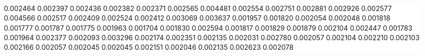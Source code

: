 0.002464
0.002397
0.002436
0.002382
0.002371
0.002565
0.004481
0.002554
0.002751
0.002881
0.002926
0.002577
0.004566
0.002517
0.002409
0.002524
0.002412
0.003069
0.003637
0.001957
0.001820
0.002054
0.002048
0.001818
0.001777
0.001787
0.001775
0.001963
0.001704
0.001830
0.002594
0.001817
0.001829
0.001879
0.002104
0.002447
0.001783
0.001964
0.002377
0.002093
0.003296
0.002174
0.002351
0.002135
0.002031
0.002780
0.002057
0.002104
0.002210
0.002103
0.002166
0.002057
0.002045
0.002045
0.002151
0.002046
0.002135
0.002623
0.002078
